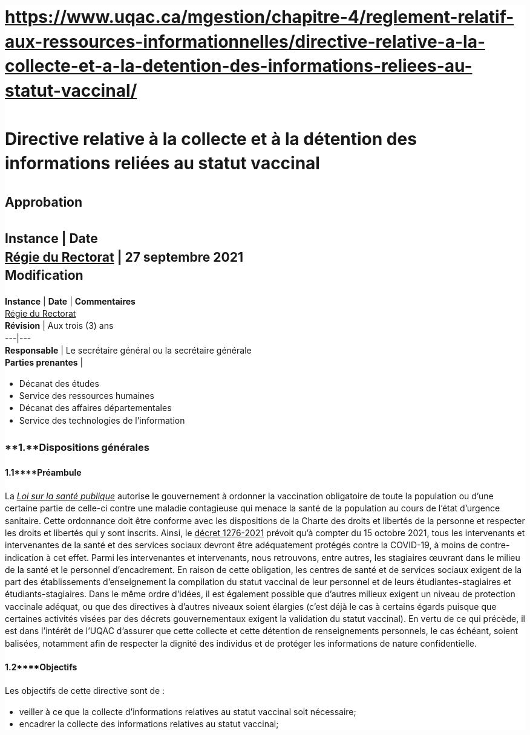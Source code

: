 # https://www.uqac.ca/mgestion/chapitre-4/reglement-relatif-aux-ressources-informationnelles/directive-relative-a-la-collecte-et-a-la-detention-des-informations-reliees-au-statut-vaccinal/

# Directive relative à la collecte et à la détention des informations reliées au statut vaccinal
**Approbation**  
---  
**Instance** | **Date**  
[Régie du Rectorat](https://www.uqac.ca/mgestion/chapitre-4/reglement-relatif-aux-ressources-informationnelles/directive-relative-a-la-collecte-et-a-la-detention-des-informations-reliees-au-statut-vaccinal/<https:/www.uqac.ca/mgestion/lexique/comite-de-gouvernance/>) | 27 septembre 2021  
**Modification**  
---  
**Instance** | **Date** | **Commentaires**  
[Régie du Rectorat](https://www.uqac.ca/mgestion/chapitre-4/reglement-relatif-aux-ressources-informationnelles/directive-relative-a-la-collecte-et-a-la-detention-des-informations-reliees-au-statut-vaccinal/<https:/www.uqac.ca/mgestion/lexique/comite-de-gouvernance/>)  
**Révision** | Aux trois (3) ans  
---|---  
**Responsable** | Le secrétaire général ou la secrétaire générale  
**Parties prenantes** | 
  * Décanat des études
  * Service des ressources humaines
  * Décanat des affaires départementales
  * Service des technologies de l’information

  
### **1.****Dispositions générales**
#### **1.1****Préambule**
La [_Loi sur la santé publique_](https://www.uqac.ca/mgestion/chapitre-4/reglement-relatif-aux-ressources-informationnelles/directive-relative-a-la-collecte-et-a-la-detention-des-informations-reliees-au-statut-vaccinal/<https:/www.legisquebec.gouv.qc.ca/fr/document/lc/s-2.2>) autorise le gouvernement à ordonner la vaccination obligatoire de toute la population ou d’une certaine partie de celle-ci contre une maladie contagieuse qui menace la santé de la population au cours de l’état d’urgence sanitaire. Cette ordonnance doit être conforme avec les dispositions de la Charte des droits et libertés de la personne et respecter les droits et libertés qui y sont inscrits.
Ainsi, le [décret 1276-2021](https://www.uqac.ca/mgestion/chapitre-4/reglement-relatif-aux-ressources-informationnelles/directive-relative-a-la-collecte-et-a-la-detention-des-informations-reliees-au-statut-vaccinal/<https:/cdn-contenu.quebec.ca/cdn-contenu/adm/min/sante-services-sociaux/publications-adm/lois-reglements/decret-1276-2021.pdf>) prévoit qu’à compter du 15 octobre 2021, tous les intervenants et intervenantes de la santé et des services sociaux devront être adéquatement protégés contre la COVID-19, à moins de contre-indication à cet effet. Parmi les intervenantes et intervenants, nous retrouvons, entre autres, les stagiaires œuvrant dans le milieu de la santé et le personnel d’encadrement. En raison de cette obligation, les centres de santé et de services sociaux exigent de la part des établissements d’enseignement la compilation du statut vaccinal de leur personnel et de leurs étudiantes-stagiaires et étudiants-stagiaires.
Dans le même ordre d’idées, il est également possible que d’autres milieux exigent un niveau de protection vaccinale adéquat, ou que des directives à d’autres niveaux soient élargies (c’est déjà le cas à certains égards puisque que certaines activités visées par des décrets gouvernementaux exigent la validation du statut vaccinal).
En vertu de ce qui précède, il est dans l’intérêt de l’UQAC d’assurer que cette collecte et cette détention de renseignements personnels, le cas échéant, soient balisées, notamment afin de respecter la dignité des individus et de protéger les informations de nature confidentielle.
#### **1.2****Objectifs**
Les objectifs de cette directive sont de :
  * veiller à ce que la collecte d’informations relatives au statut vaccinal soit nécessaire;
  * encadrer la collecte des informations relatives au statut vaccinal;